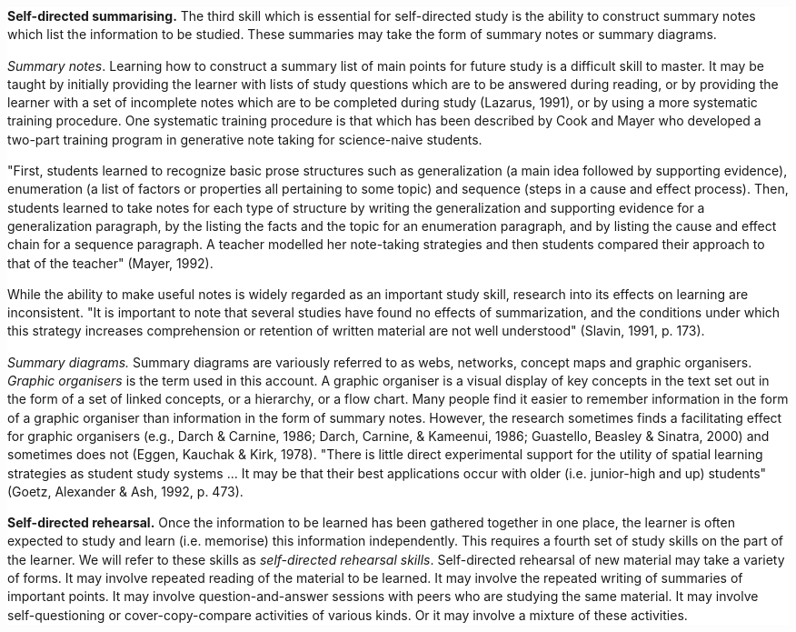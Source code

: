 **Self-directed summarising.** The third skill which is essential for
self-directed study is the ability to construct summary notes which list
the information to be studied. These summaries may take the form of
summary notes or summary diagrams.

*Summary notes*. Learning how to construct a summary list of main points
for future study is a difficult skill to master. It may be taught by
initially providing the learner with lists of study questions which are
to be answered during reading, or by providing the learner with a set of
incomplete notes which are to be completed during study (Lazarus, 1991),
or by using a more systematic training procedure. One systematic
training procedure is that which has been described by Cook and Mayer
who developed a two-part training program in generative note taking for
science-naive students.

"First, students learned to recognize basic prose structures such as
generalization (a main idea followed by supporting evidence),
enumeration (a list of factors or properties all pertaining to some
topic) and sequence (steps in a cause and effect process). Then,
students learned to take notes for each type of structure by writing the
generalization and supporting evidence for a generalization paragraph,
by the listing the facts and the topic for an enumeration paragraph, and
by listing the cause and effect chain for a sequence paragraph. A
teacher modelled her note-taking strategies and then students compared
their approach to that of the teacher" (Mayer, 1992).

While the ability to make useful notes is widely regarded as an
important study skill, research into its effects on learning are
inconsistent. "It is important to note that several studies have found
no effects of summarization, and the conditions under which this
strategy increases comprehension or retention of written material are
not well understood" (Slavin, 1991, p. 173).

*Summary diagrams.* Summary diagrams are variously referred to as webs,
networks, concept maps and graphic organisers. *Graphic organisers* is
the term used in this account. A graphic organiser is a visual display
of key concepts in the text set out in the form of a set of linked
concepts, or a hierarchy, or a flow chart. Many people find it easier to
remember information in the form of a graphic organiser than information
in the form of summary notes. However, the research sometimes finds a
facilitating effect for graphic organisers (e.g., Darch & Carnine, 1986;
Darch, Carnine, & Kameenui, 1986; Guastello, Beasley & Sinatra, 2000)
and sometimes does not (Eggen, Kauchak & Kirk, 1978). "There is little
direct experimental support for the utility of spatial learning
strategies as student study systems \... It may be that their best
applications occur with older (i.e. junior-high and up) students"
(Goetz, Alexander & Ash, 1992, p. 473).

**Self-directed rehearsal.** Once the information to be learned has been
gathered together in one place, the learner is often expected to study
and learn (i.e. memorise) this information independently. This requires
a fourth set of study skills on the part of the learner. We will refer
to these skills as *self-directed rehearsal skills*. Self-directed
rehearsal of new material may take a variety of forms. It may involve
repeated reading of the material to be learned. It may involve the
repeated writing of summaries of important points. It may involve
question-and-answer sessions with peers who are studying the same
material. It may involve self-questioning or cover-copy-compare
activities of various kinds. Or it may involve a mixture of these
activities.
